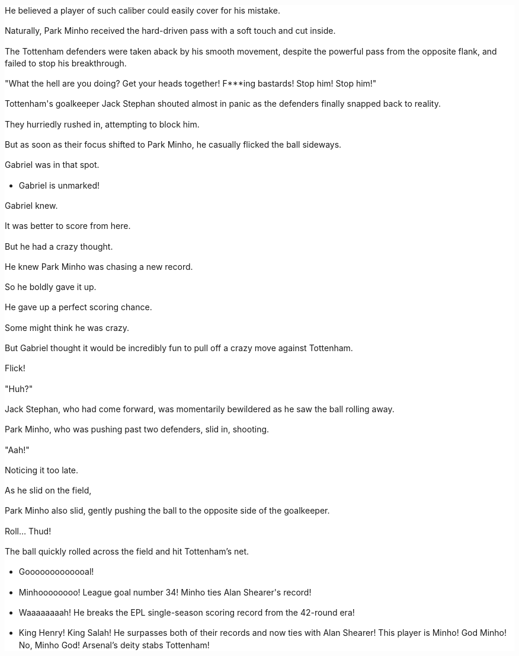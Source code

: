 He believed a player of such caliber could easily cover for his mistake.

Naturally, Park Minho received the hard-driven pass with a soft touch and cut inside.

The Tottenham defenders were taken aback by his smooth movement, despite the powerful pass from the opposite flank, and failed to stop his breakthrough.

"What the hell are you doing? Get your heads together! F***ing bastards! Stop him! Stop him!"

Tottenham's goalkeeper Jack Stephan shouted almost in panic as the defenders finally snapped back to reality.

They hurriedly rushed in, attempting to block him.

But as soon as their focus shifted to Park Minho, he casually flicked the ball sideways.

Gabriel was in that spot.

- Gabriel is unmarked!

Gabriel knew.

It was better to score from here.

But he had a crazy thought.

He knew Park Minho was chasing a new record.

So he boldly gave it up.

He gave up a perfect scoring chance.

Some might think he was crazy.

But Gabriel thought it would be incredibly fun to pull off a crazy move against Tottenham.

Flick!

"Huh?"

Jack Stephan, who had come forward, was momentarily bewildered as he saw the ball rolling away.

Park Minho, who was pushing past two defenders, slid in, shooting.

"Aah!"

Noticing it too late.

As he slid on the field,

Park Minho also slid, gently pushing the ball to the opposite side of the goalkeeper.

Roll… Thud!

The ball quickly rolled across the field and hit Tottenham’s net.

- Gooooooooooooal!

- Minhoooooooo! League goal number 34! Minho ties Alan Shearer's record!

- Waaaaaaaah! He breaks the EPL single-season scoring record from the 42-round era!

- King Henry! King Salah! He surpasses both of their records and now ties with Alan Shearer! This player is Minho! God Minho! No, Minho God! Arsenal’s deity stabs Tottenham!
